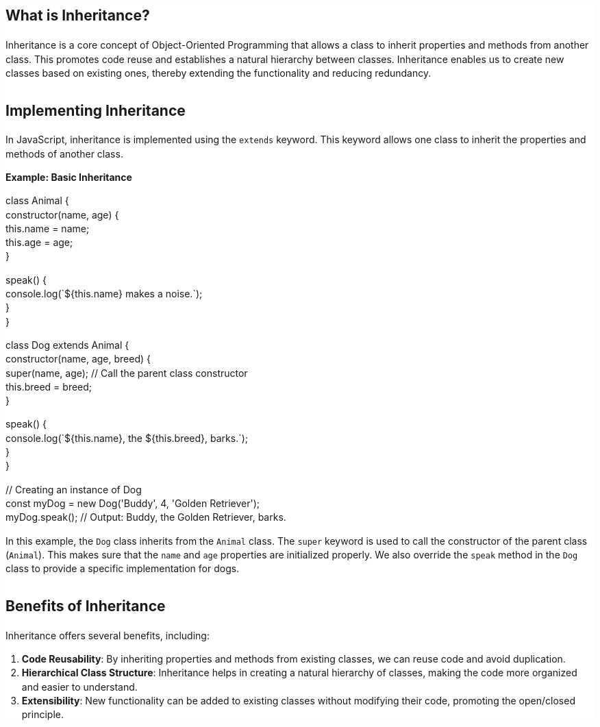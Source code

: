 ## What is Inheritance?

Inheritance is a core concept of Object-Oriented Programming that allows a class to inherit properties and methods from another class. This promotes code reuse and establishes a natural hierarchy between classes. Inheritance enables us to create new classes based on existing ones, thereby extending the functionality and reducing redundancy.

## Implementing Inheritance

In JavaScript, inheritance is implemented using the `extends` keyword. This keyword allows one class to inherit the properties and methods of another class.

**Example: Basic Inheritance**

class Animal {  
 constructor(name, age) {  
 this.name = name;  
 this.age = age;  
 }

speak() {  
 console.log(\`${this.name} makes a noise.\`);  
 }  
}

class Dog extends Animal {  
 constructor(name, age, breed) {  
 super(name, age); // Call the parent class constructor  
 this.breed = breed;  
 }

speak() {  
 console.log(\`${this.name}, the ${this.breed}, barks.\`);  
 }  
}

// Creating an instance of Dog  
const myDog = new Dog('Buddy', 4, 'Golden Retriever');  
myDog.speak(); // Output: Buddy, the Golden Retriever, barks.

In this example, the `Dog` class inherits from the `Animal` class. The `super` keyword is used to call the constructor of the parent class (`Animal`). This makes sure that the `name` and `age` properties are initialized properly. We also override the `speak` method in the `Dog` class to provide a specific implementation for dogs.

## Benefits of Inheritance

Inheritance offers several benefits, including:

1.  **Code Reusability**: By inheriting properties and methods from existing classes, we can reuse code and avoid duplication.
2.  **Hierarchical Class Structure**: Inheritance helps in creating a natural hierarchy of classes, making the code more organized and easier to understand.
3.  **Extensibility**: New functionality can be added to existing classes without modifying their code, promoting the open/closed principle.
